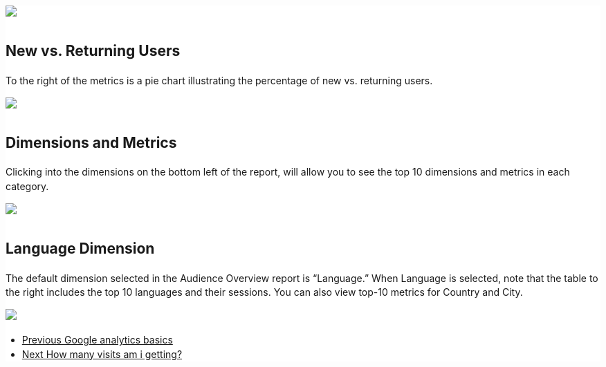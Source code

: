![]({{site.baseurl}}/assets/images/Google-analytics/metrics.jpg)

## New vs. Returning Users

To the right of the metrics is a pie chart illustrating the percentage of new vs. returning users.

![]({{site.baseurl}}/assets/images/Google-analytics/new-vs-returning.jpg)

## Dimensions and Metrics

Clicking into the dimensions on the bottom left of the report, will allow you to see the top 10 dimensions and metrics in each category.

![]({{site.baseurl}}/assets/images/Google-analytics/dimensions-metrics.jpg)

## Language Dimension

The default dimension selected in the Audience Overview report is “Language.” When Language is selected, note that the table to the right includes the top 10 languages and their sessions. You can also view top-10 metrics for Country and City.

![]({{site.baseurl}}/assets/images/Google-analytics/language-dimension.jpg)

<nav class="pagination" aria-label="pagination">
  <ul>
    <li class="prev">
      <a href="Google-analytics-basics">
        <span class="pagination-item">
          <span class="fas fa-arrow-left"></span>Previous
        </span>
        <span>Google analytics basics</span>
      </a>
    </li>
    <li class="next">
      <a href="How-many-visits-am-i-getting">
        <span class="pagination-item">
          <span class="fas fa-arrow-right"></span>Next
        </span>
        <span>How many visits am i getting?</span>
      </a>
    </li>
  </ul>
</nav>
